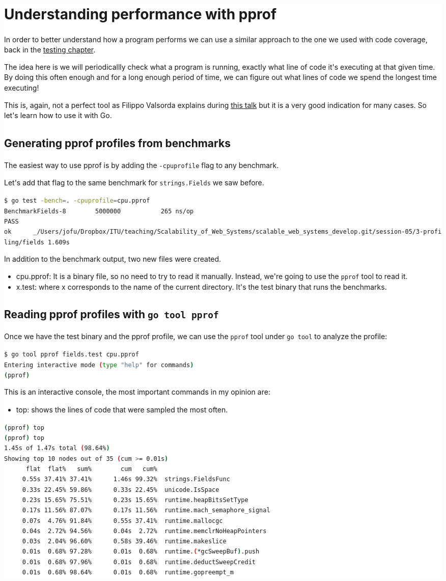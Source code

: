 # Understanding performance with pprof

In order to better understand how a program performs we can use a similar
approach to the one we used with code coverage, back in the
[testing chapter](../2-testing/2-code-coverage.md).

The idea here is we will periodicallly check what a program is running,
exactly what line of code it's executing at that given time. By doing this
often enough and for a long enough period of time, we can figure out what lines
of code we spend the longest time executing!

This is, again, not a perfect tool as Filippo Valsorda explains during
[this talk](https://speakerdeck.com/filosottile/you-latency-and-profiling-at-gophercon-india-2017) but it is a very good indication for many cases. So let's learn how to use
it with Go.

## Generating pprof profiles from benchmarks

The easiest way to use pprof is by adding the `-cpuprofile` flag to any benchmark.

Let's add that flag to the same benchmark for `strings.Fields` we saw before.

```bash
$ go test -bench=. -cpuprofile=cpu.pprof
BenchmarkFields-8   	 5000000	       265 ns/op
PASS
ok  	_/Users/jofu/Dropbox/ITU/teaching/Scalability_of_Web_Systems/scalable_web_systems_develop.git/session-05/3-profiling/fields	1.609s
```

In addition to the benchmark output, two new files were created.
- cpu.pprof:  It is a binary file, so no need to try to read it manually. Instead, we're going to use the `pprof` tool to read it.
- x.test: where x corresponds to the name of the current directory. It's the test binary that runs the benchmarks.

## Reading pprof profiles with `go tool pprof`

Once we have the test binary and the pprof profile, we can use the `pprof`
tool under `go tool` to analyze the profile:

```bash
$ go tool pprof fields.test cpu.pprof
Entering interactive mode (type "help" for commands)
(pprof)
```

This is an interactive console, the most important commands in my opinion are:

- top: shows the lines of code that were sampled the most often.

```bash
(pprof) top
(pprof) top
1.45s of 1.47s total (98.64%)
Showing top 10 nodes out of 35 (cum >= 0.01s)
      flat  flat%   sum%        cum   cum%
     0.55s 37.41% 37.41%      1.46s 99.32%  strings.FieldsFunc
     0.33s 22.45% 59.86%      0.33s 22.45%  unicode.IsSpace
     0.23s 15.65% 75.51%      0.23s 15.65%  runtime.heapBitsSetType
     0.17s 11.56% 87.07%      0.17s 11.56%  runtime.mach_semaphore_signal
     0.07s  4.76% 91.84%      0.55s 37.41%  runtime.mallocgc
     0.04s  2.72% 94.56%      0.04s  2.72%  runtime.memclrNoHeapPointers
     0.03s  2.04% 96.60%      0.58s 39.46%  runtime.makeslice
     0.01s  0.68% 97.28%      0.01s  0.68%  runtime.(*gcSweepBuf).push
     0.01s  0.68% 97.96%      0.01s  0.68%  runtime.deductSweepCredit
     0.01s  0.68% 98.64%      0.01s  0.68%  runtime.gopreempt_m
```